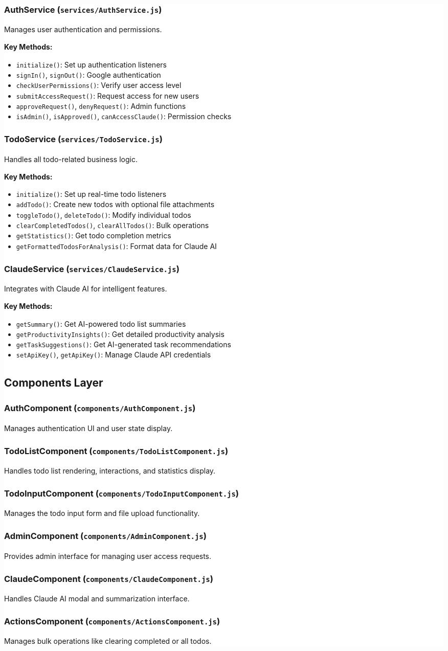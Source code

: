 ### AuthService (`services/AuthService.js`)
Manages user authentication and permissions.

**Key Methods:**
- `initialize()`: Set up authentication listeners
- `signIn()`, `signOut()`: Google authentication
- `checkUserPermissions()`: Verify user access level
- `submitAccessRequest()`: Request access for new users
- `approveRequest()`, `denyRequest()`: Admin functions
- `isAdmin()`, `isApproved()`, `canAccessClaude()`: Permission checks

### TodoService (`services/TodoService.js`)
Handles all todo-related business logic.

**Key Methods:**
- `initialize()`: Set up real-time todo listeners
- `addTodo()`: Create new todos with optional file attachments
- `toggleTodo()`, `deleteTodo()`: Modify individual todos
- `clearCompletedTodos()`, `clearAllTodos()`: Bulk operations
- `getStatistics()`: Get todo completion metrics
- `getFormattedTodosForAnalysis()`: Format data for Claude AI

### ClaudeService (`services/ClaudeService.js`)
Integrates with Claude AI for intelligent features.

**Key Methods:**
- `getSummary()`: Get AI-powered todo list summaries
- `getProductivityInsights()`: Get detailed productivity analysis
- `getTaskSuggestions()`: Get AI-generated task recommendations
- `setApiKey()`, `getApiKey()`: Manage Claude API credentials

## Components Layer

### AuthComponent (`components/AuthComponent.js`)
Manages authentication UI and user state display.

### TodoListComponent (`components/TodoListComponent.js`)
Handles todo list rendering, interactions, and statistics display.

### TodoInputComponent (`components/TodoInputComponent.js`)
Manages the todo input form and file upload functionality.

### AdminComponent (`components/AdminComponent.js`)
Provides admin interface for managing user access requests.

### ClaudeComponent (`components/ClaudeComponent.js`)
Handles Claude AI modal and summarization interface.

### ActionsComponent (`components/ActionsComponent.js`)
Manages bulk operations like clearing completed or all todos.
